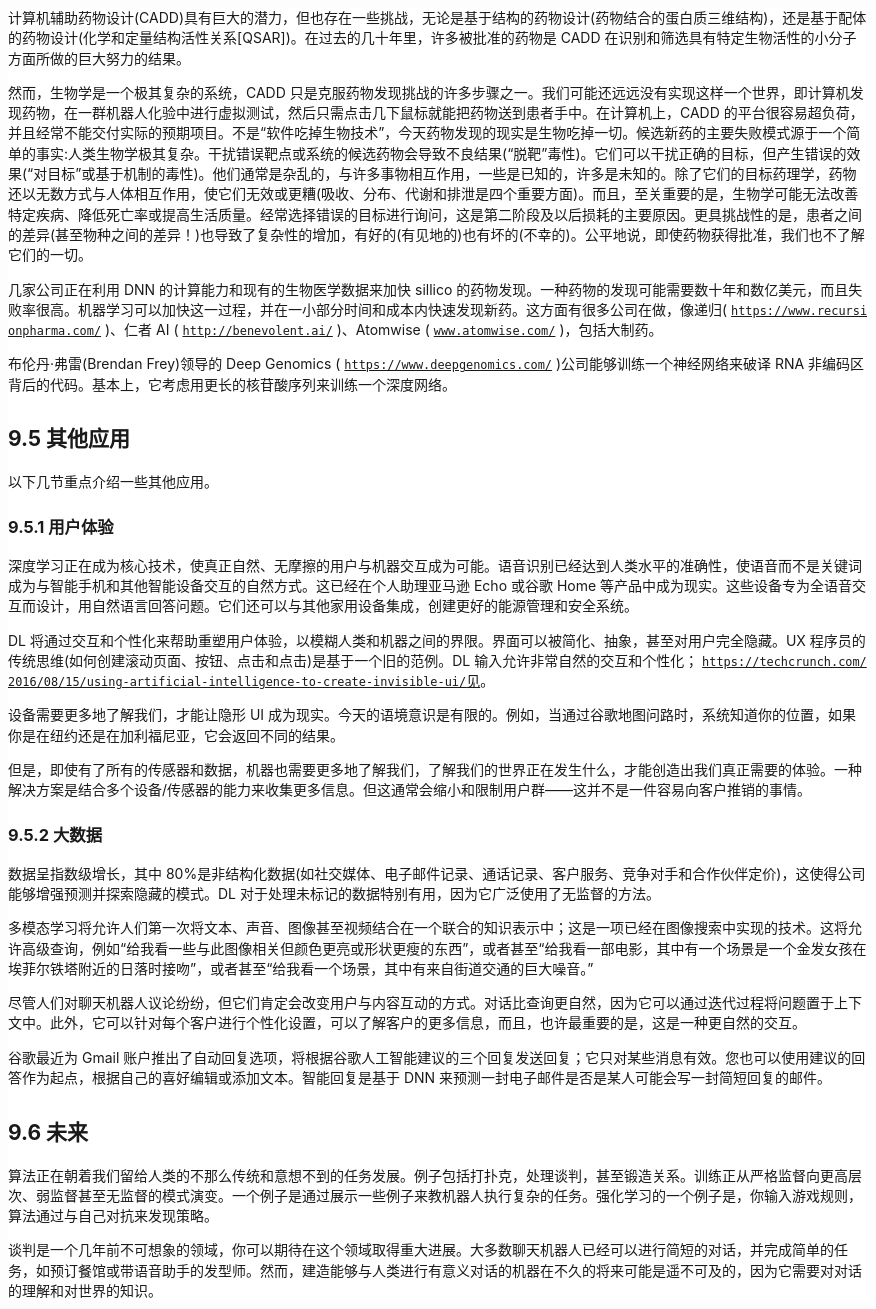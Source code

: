 计算机辅助药物设计(CADD)具有巨大的潜力，但也存在一些挑战，无论是基于结构的药物设计(药物结合的蛋白质三维结构)，还是基于配体的药物设计(化学和定量结构活性关系[QSAR])。在过去的几十年里，许多被批准的药物是 CADD 在识别和筛选具有特定生物活性的小分子方面所做的巨大努力的结果。

然而，生物学是一个极其复杂的系统，CADD 只是克服药物发现挑战的许多步骤之一。我们可能还远远没有实现这样一个世界，即计算机发现药物，在一群机器人化验中进行虚拟测试，然后只需点击几下鼠标就能把药物送到患者手中。在计算机上，CADD 的平台很容易超负荷，并且经常不能交付实际的预期项目。不是“软件吃掉生物技术”，今天药物发现的现实是生物吃掉一切。候选新药的主要失败模式源于一个简单的事实:人类生物学极其复杂。干扰错误靶点或系统的候选药物会导致不良结果(“脱靶”毒性)。它们可以干扰正确的目标，但产生错误的效果(“对目标”或基于机制的毒性)。他们通常是杂乱的，与许多事物相互作用，一些是已知的，许多是未知的。除了它们的目标药理学，药物还以无数方式与人体相互作用，使它们无效或更糟(吸收、分布、代谢和排泄是四个重要方面)。而且，至关重要的是，生物学可能无法改善特定疾病、降低死亡率或提高生活质量。经常选择错误的目标进行询问，这是第二阶段及以后损耗的主要原因。更具挑战性的是，患者之间的差异(甚至物种之间的差异！)也导致了复杂性的增加，有好的(有见地的)也有坏的(不幸的)。公平地说，即使药物获得批准，我们也不了解它们的一切。

几家公司正在利用 DNN 的计算能力和现有的生物医学数据来加快 sillico 的药物发现。一种药物的发现可能需要数十年和数亿美元，而且失败率很高。机器学习可以加快这一过程，并在一小部分时间和成本内快速发现新药。这方面有很多公司在做，像递归( [`https://www.recursionpharma.com/`](https://www.recursionpharma.com/) )、仁者 AI ( [`http://benevolent.ai/`](http://benevolent.ai/) )、Atomwise ( [`www.atomwise.com/`](http://www.atomwise.com/) )，包括大制药。

布伦丹·弗雷(Brendan Frey)领导的 Deep Genomics ( [`https://www.deepgenomics.com/`](https://www.deepgenomics.com/) )公司能够训练一个神经网络来破译 RNA 非编码区背后的代码。基本上，它考虑用更长的核苷酸序列来训练一个深度网络。

## 9.5 其他应用

以下几节重点介绍一些其他应用。

### 9.5.1 用户体验

深度学习正在成为核心技术，使真正自然、无摩擦的用户与机器交互成为可能。语音识别已经达到人类水平的准确性，使语音而不是关键词成为与智能手机和其他智能设备交互的自然方式。这已经在个人助理亚马逊 Echo 或谷歌 Home 等产品中成为现实。这些设备专为全语音交互而设计，用自然语言回答问题。它们还可以与其他家用设备集成，创建更好的能源管理和安全系统。

DL 将通过交互和个性化来帮助重塑用户体验，以模糊人类和机器之间的界限。界面可以被简化、抽象，甚至对用户完全隐藏。UX 程序员的传统思维(如何创建滚动页面、按钮、点击和点击)是基于一个旧的范例。DL 输入允许非常自然的交互和个性化； [`https://techcrunch.com/2016/08/15/using-artificial-intelligence-to-create-invisible-ui/`见](https://techcrunch.com/2016/08/15/using-artificial-intelligence-to-create-invisible-ui/)。

设备需要更多地了解我们，才能让隐形 UI 成为现实。今天的语境意识是有限的。例如，当通过谷歌地图问路时，系统知道你的位置，如果你是在纽约还是在加利福尼亚，它会返回不同的结果。

但是，即使有了所有的传感器和数据，机器也需要更多地了解我们，了解我们的世界正在发生什么，才能创造出我们真正需要的体验。一种解决方案是结合多个设备/传感器的能力来收集更多信息。但这通常会缩小和限制用户群——这并不是一件容易向客户推销的事情。

### 9.5.2 大数据

数据呈指数级增长，其中 80%是非结构化数据(如社交媒体、电子邮件记录、通话记录、客户服务、竞争对手和合作伙伴定价)，这使得公司能够增强预测并探索隐藏的模式。DL 对于处理未标记的数据特别有用，因为它广泛使用了无监督的方法。

多模态学习将允许人们第一次将文本、声音、图像甚至视频结合在一个联合的知识表示中；这是一项已经在图像搜索中实现的技术。这将允许高级查询，例如“给我看一些与此图像相关但颜色更亮或形状更瘦的东西”，或者甚至“给我看一部电影，其中有一个场景是一个金发女孩在埃菲尔铁塔附近的日落时接吻”，或者甚至“给我看一个场景，其中有来自街道交通的巨大噪音。”

尽管人们对聊天机器人议论纷纷，但它们肯定会改变用户与内容互动的方式。对话比查询更自然，因为它可以通过迭代过程将问题置于上下文中。此外，它可以针对每个客户进行个性化设置，可以了解客户的更多信息，而且，也许最重要的是，这是一种更自然的交互。

谷歌最近为 Gmail 账户推出了自动回复选项，将根据谷歌人工智能建议的三个回复发送回复；它只对某些消息有效。您也可以使用建议的回答作为起点，根据自己的喜好编辑或添加文本。智能回复是基于 DNN 来预测一封电子邮件是否是某人可能会写一封简短回复的邮件。

## 9.6 未来

算法正在朝着我们留给人类的不那么传统和意想不到的任务发展。例子包括打扑克，处理谈判，甚至锻造关系。训练正从严格监督向更高层次、弱监督甚至无监督的模式演变。一个例子是通过展示一些例子来教机器人执行复杂的任务。强化学习的一个例子是，你输入游戏规则，算法通过与自己对抗来发现策略。

谈判是一个几年前不可想象的领域，你可以期待在这个领域取得重大进展。大多数聊天机器人已经可以进行简短的对话，并完成简单的任务，如预订餐馆或带语音助手的发型师。然而，建造能够与人类进行有意义对话的机器在不久的将来可能是遥不可及的，因为它需要对对话的理解和对世界的知识。
